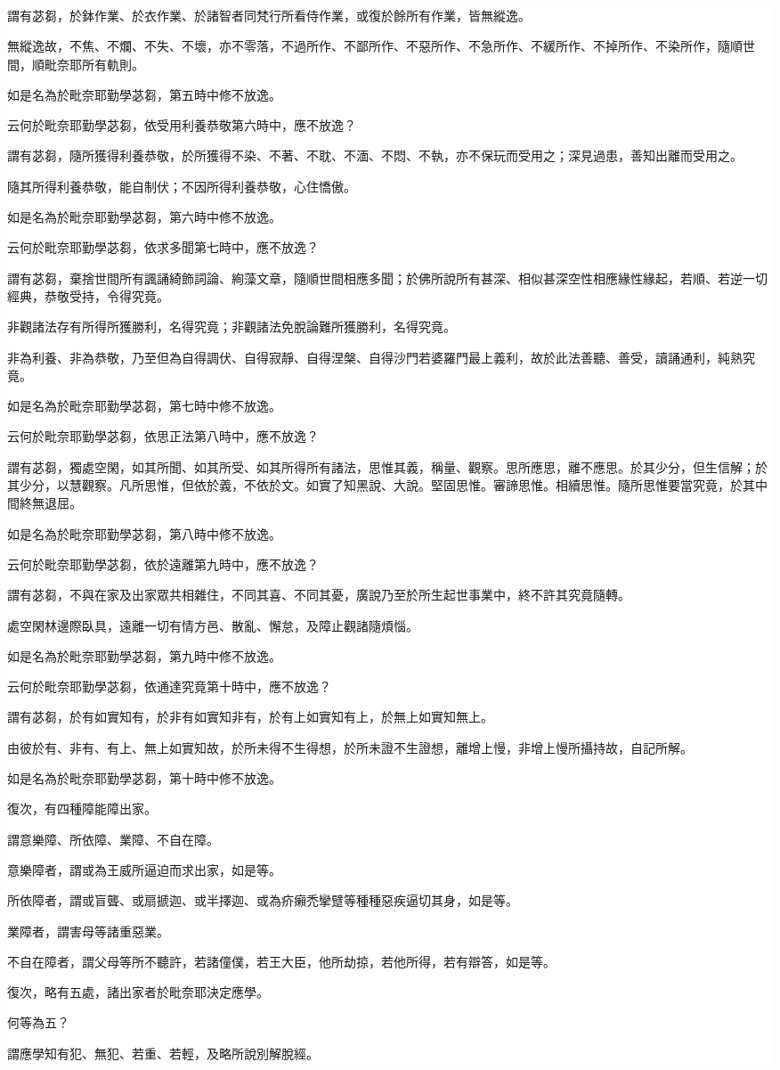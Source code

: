 謂有苾芻，於鉢作業、於衣作業、於諸智者同梵行所看侍作業，或復於餘所有作業，皆無縱逸。

無縱逸故，不焦、不爛、不失、不壞，亦不零落，不過所作、不鄙所作、不惡所作、不急所作、不緩所作、不掉所作、不染所作，隨順世間，順毗奈耶所有軌則。

如是名為於毗奈耶勤學苾芻，第五時中修不放逸。

云何於毗奈耶勤學苾芻，依受用利養恭敬第六時中，應不放逸？

謂有苾芻，隨所獲得利養恭敬，於所獲得不染、不著、不耽、不湎、不悶、不執，亦不保玩而受用之；深見過患，善知出離而受用之。

隨其所得利養恭敬，能自制伏；不因所得利養恭敬，心住憍傲。

如是名為於毗奈耶勤學苾芻，第六時中修不放逸。

云何於毗奈耶勤學苾芻，依求多聞第七時中，應不放逸？

謂有苾芻，棄捨世間所有諷誦綺飾詞論、絢藻文章，隨順世間相應多聞；於佛所說所有甚深、相似甚深空性相應緣性緣起，若順、若逆一切經典，恭敬受持，令得究竟。

非觀諸法存有所得所獲勝利，名得究竟；非觀諸法免脫論難所獲勝利，名得究竟。

非為利養、非為恭敬，乃至但為自得調伏、自得寂靜、自得涅槃、自得沙門若婆羅門最上義利，故於此法善聽、善受，讀誦通利，純熟究竟。

如是名為於毗奈耶勤學苾芻，第七時中修不放逸。

云何於毗奈耶勤學苾芻，依思正法第八時中，應不放逸？

謂有苾芻，獨處空閑，如其所聞、如其所受、如其所得所有諸法，思惟其義，稱量、觀察。思所應思，離不應思。於其少分，但生信解；於其少分，以慧觀察。凡所思惟，但依於義，不依於文。如實了知黑說、大說。堅固思惟。審諦思惟。相續思惟。隨所思惟要當究竟，於其中間終無退屈。

如是名為於毗奈耶勤學苾芻，第八時中修不放逸。

云何於毗奈耶勤學苾芻，依於遠離第九時中，應不放逸？

謂有苾芻，不與在家及出家眾共相雜住，不同其喜、不同其憂，廣說乃至於所生起世事業中，終不許其究竟隨轉。

處空閑林邊際臥具，遠離一切有情方邑、散亂、懈怠，及障止觀諸隨煩惱。

如是名為於毗奈耶勤學苾芻，第九時中修不放逸。

云何於毗奈耶勤學苾芻，依通達究竟第十時中，應不放逸？

謂有苾芻，於有如實知有，於非有如實知非有，於有上如實知有上，於無上如實知無上。

由彼於有、非有、有上、無上如實知故，於所未得不生得想，於所未證不生證想，離增上慢，非增上慢所攝持故，自記所解。

如是名為於毗奈耶勤學苾芻，第十時中修不放逸。

復次，有四種障能障出家。

謂意樂障、所依障、業障、不自在障。

意樂障者，謂或為王威所逼迫而求出家，如是等。

所依障者，謂或盲聾、或扇搋迦、或半擇迦、或為疥癩禿攣躄等種種惡疾逼切其身，如是等。

業障者，謂害母等諸重惡業。

不自在障者，謂父母等所不聽許，若諸僮僕，若王大臣，他所劫掠，若他所得，若有辯答，如是等。

復次，略有五處，諸出家者於毗奈耶決定應學。

何等為五？

謂應學知有犯、無犯、若重、若輕，及略所說別解脫經。
